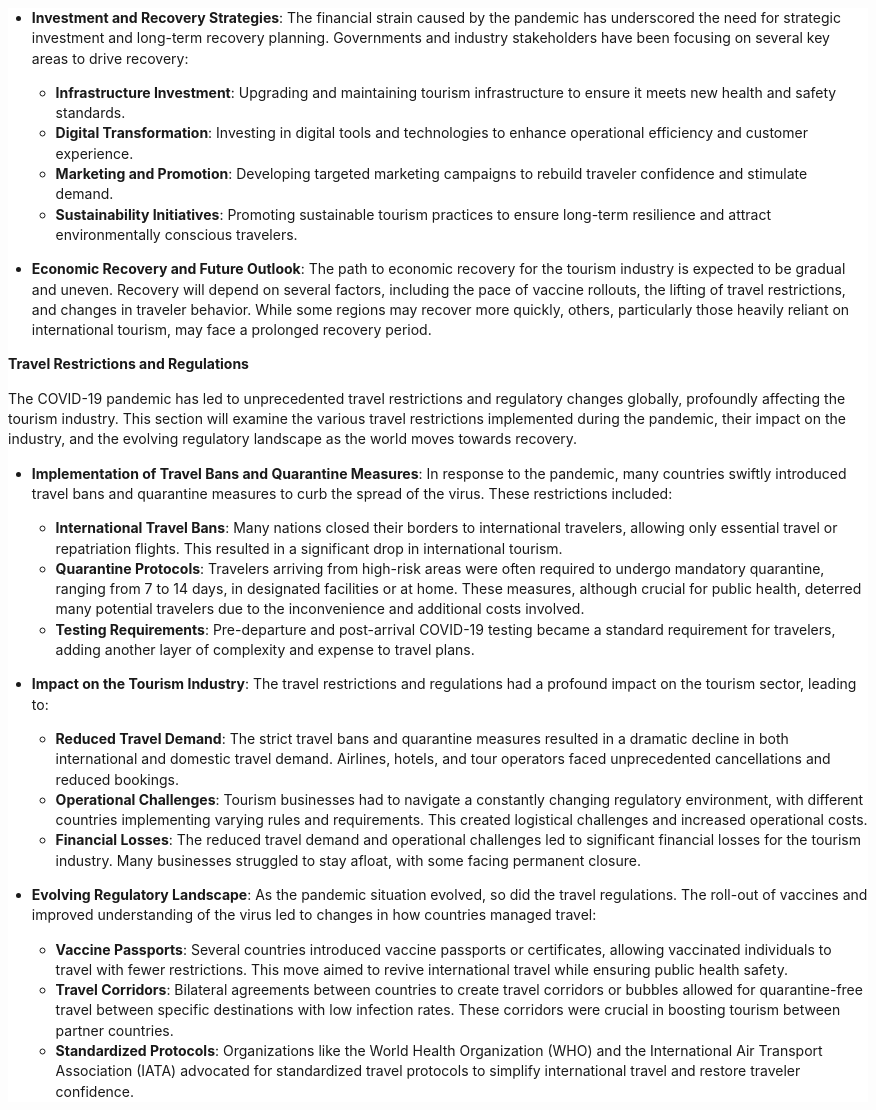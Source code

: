 - **Investment and Recovery Strategies**: The financial strain caused by the pandemic has underscored the need for strategic investment and long-term recovery planning. Governments and industry stakeholders have been focusing on several key areas to drive recovery:
    - **Infrastructure Investment**: Upgrading and maintaining tourism infrastructure to ensure it meets new health and safety standards.
    - **Digital Transformation**: Investing in digital tools and technologies to enhance operational efficiency and customer experience.
    - **Marketing and Promotion**: Developing targeted marketing campaigns to rebuild traveler confidence and stimulate demand.
    - **Sustainability Initiatives**: Promoting sustainable tourism practices to ensure long-term resilience and attract environmentally conscious travelers.

- **Economic Recovery and Future Outlook**: The path to economic recovery for the tourism industry is expected to be gradual and uneven. Recovery will depend on several factors, including the pace of vaccine rollouts, the lifting of travel restrictions, and changes in traveler behavior. While some regions may recover more quickly, others, particularly those heavily reliant on international tourism, may face a prolonged recovery period.

**Travel Restrictions and Regulations**

The COVID-19 pandemic has led to unprecedented travel restrictions and regulatory changes globally, profoundly affecting the tourism industry. This section will examine the various travel restrictions implemented during the pandemic, their impact on the industry, and the evolving regulatory landscape as the world moves towards recovery.

- **Implementation of Travel Bans and Quarantine Measures**: In response to the pandemic, many countries swiftly introduced travel bans and quarantine measures to curb the spread of the virus. These restrictions included:
    - **International Travel Bans**: Many nations closed their borders to international travelers, allowing only essential travel or repatriation flights. This resulted in a significant drop in international tourism.
    - **Quarantine Protocols**: Travelers arriving from high-risk areas were often required to undergo mandatory quarantine, ranging from 7 to 14 days, in designated facilities or at home. These measures, although crucial for public health, deterred many potential travelers due to the inconvenience and additional costs involved.
    - **Testing Requirements**: Pre-departure and post-arrival COVID-19 testing became a standard requirement for travelers, adding another layer of complexity and expense to travel plans.

- **Impact on the Tourism Industry**: The travel restrictions and regulations had a profound impact on the tourism sector, leading to:
    - **Reduced Travel Demand**: The strict travel bans and quarantine measures resulted in a dramatic decline in both international and domestic travel demand. Airlines, hotels, and tour operators faced unprecedented cancellations and reduced bookings.
    - **Operational Challenges**: Tourism businesses had to navigate a constantly changing regulatory environment, with different countries implementing varying rules and requirements. This created logistical challenges and increased operational costs.
    - **Financial Losses**: The reduced travel demand and operational challenges led to significant financial losses for the tourism industry. Many businesses struggled to stay afloat, with some facing permanent closure.

- **Evolving Regulatory Landscape**: As the pandemic situation evolved, so did the travel regulations. The roll-out of vaccines and improved understanding of the virus led to changes in how countries managed travel:
    - **Vaccine Passports**: Several countries introduced vaccine passports or certificates, allowing vaccinated individuals to travel with fewer restrictions. This move aimed to revive international travel while ensuring public health safety.
    - **Travel Corridors**: Bilateral agreements between countries to create travel corridors or bubbles allowed for quarantine-free travel between specific destinations with low infection rates. These corridors were crucial in boosting tourism between partner countries.
    - **Standardized Protocols**: Organizations like the World Health Organization (WHO) and the International Air Transport Association (IATA) advocated for standardized travel protocols to simplify international travel and restore traveler confidence.
